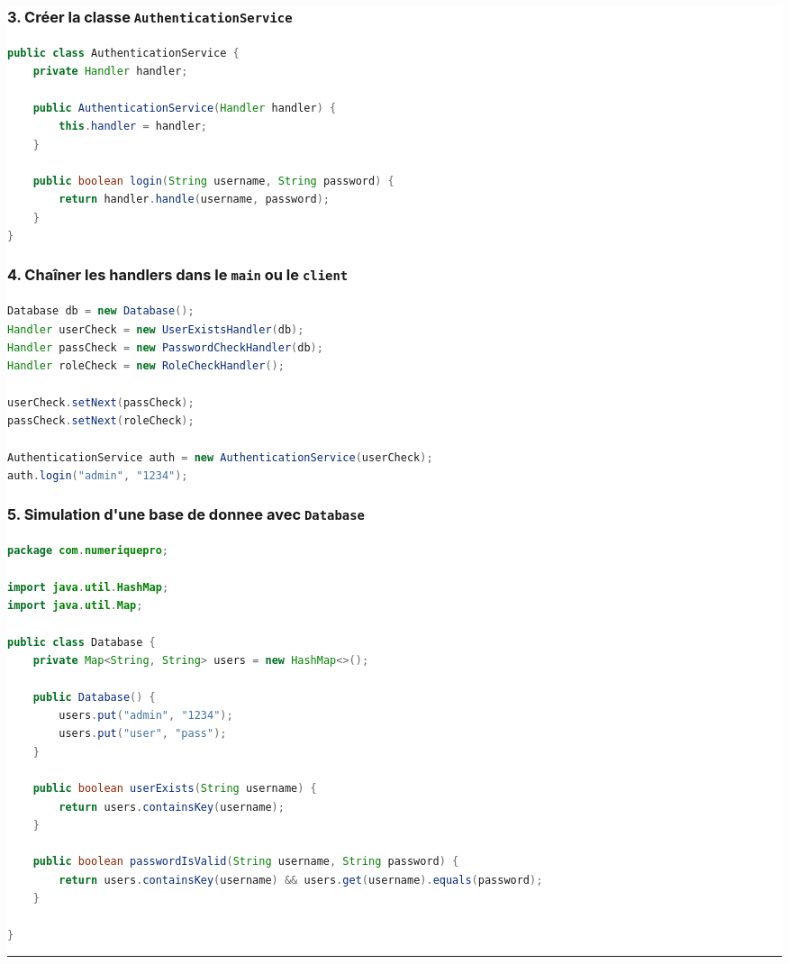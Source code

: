 ### 3. Créer la classe `AuthenticationService`

```java
public class AuthenticationService {
    private Handler handler;

    public AuthenticationService(Handler handler) {
        this.handler = handler;
    }

    public boolean login(String username, String password) {
        return handler.handle(username, password);
    }
}
```

### 4. Chaîner les handlers dans le `main` ou le `client`

```java
Database db = new Database();
Handler userCheck = new UserExistsHandler(db);
Handler passCheck = new PasswordCheckHandler(db);
Handler roleCheck = new RoleCheckHandler();

userCheck.setNext(passCheck);
passCheck.setNext(roleCheck);

AuthenticationService auth = new AuthenticationService(userCheck);
auth.login("admin", "1234");
```
### 5. Simulation d'une base de donnee avec `Database`

```java
package com.numeriquepro;

import java.util.HashMap;
import java.util.Map;

public class Database {
    private Map<String, String> users = new HashMap<>();

    public Database() {
        users.put("admin", "1234");
        users.put("user", "pass");
    }

    public boolean userExists(String username) {
        return users.containsKey(username);
    }

    public boolean passwordIsValid(String username, String password) {
        return users.containsKey(username) && users.get(username).equals(password);
    }

}

```
---
